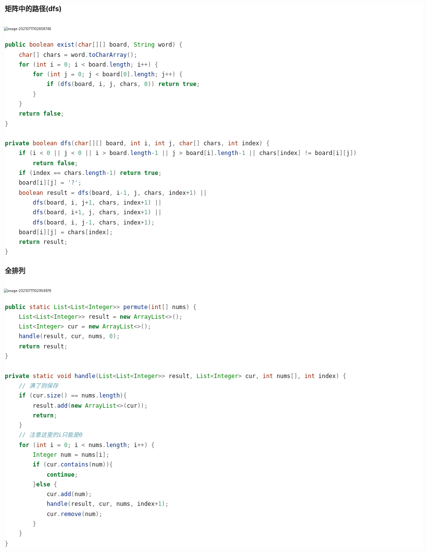#### 矩阵中的路径(dfs)

<img src="C:\Users\jjames5\OneDrive\图片\typora-user-images\image-20210711102658746.png" alt="image-20210711102658746" style="zoom:50%; margin-left:-5px" />

```java
public boolean exist(char[][] board, String word) {
    char[] chars = word.toCharArray();
    for (int i = 0; i < board.length; i++) {
        for (int j = 0; j < board[0].length; j++) {
            if (dfs(board, i, j, chars, 0)) return true;
        }
    }
    return false;
}

private boolean dfs(char[][] board, int i, int j, char[] chars, int index) {
    if (i < 0 || j < 0 || i > board.length-1 || j > board[i].length-1 || chars[index] != board[i][j])
        return false;
    if (index == chars.length-1) return true;
    board[i][j] = '?';
    boolean result = dfs(board, i-1, j, chars, index+1) ||
        dfs(board, i, j+1, chars, index+1) ||
        dfs(board, i+1, j, chars, index+1) ||
        dfs(board, i, j-1, chars, index+1);
    board[i][j] = chars[index];
    return result;
}
```

#### 全排列

<img src="C:\Users\jjames5\OneDrive\图片\typora-user-images\image-20210711102954976.png" alt="image-20210711102954976" style="zoom:50%; margin-left:-5px" />

```java
public static List<List<Integer>> permute(int[] nums) {
    List<List<Integer>> result = new ArrayList<>();
    List<Integer> cur = new ArrayList<>();
    handle(result, cur, nums, 0);
    return result;
}

private static void handle(List<List<Integer>> result, List<Integer> cur, int nums[], int index) {
    // 满了则保存
    if (cur.size() == nums.length){
        result.add(new ArrayList<>(cur));
        return;
    }
    // 注意这里的i只能是0
    for (int i = 0; i < nums.length; i++) {
        Integer num = nums[i];
        if (cur.contains(num)){
            continue;
        }else {
            cur.add(num);
            handle(result, cur, nums, index+1);
            cur.remove(num);
        }
    }
}
```
